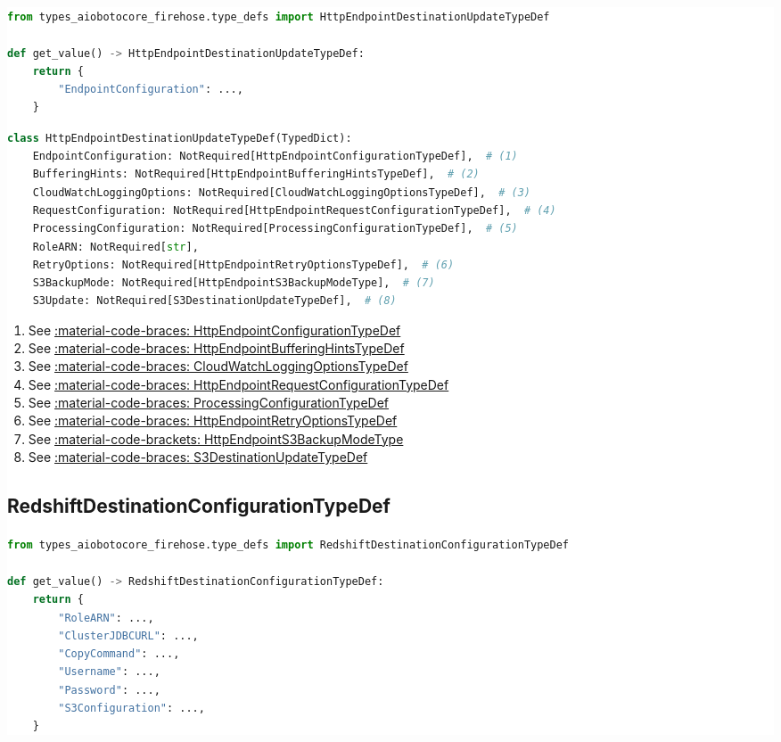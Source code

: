 ```python title="Usage Example"
from types_aiobotocore_firehose.type_defs import HttpEndpointDestinationUpdateTypeDef

def get_value() -> HttpEndpointDestinationUpdateTypeDef:
    return {
        "EndpointConfiguration": ...,
    }
```

```python title="Definition"
class HttpEndpointDestinationUpdateTypeDef(TypedDict):
    EndpointConfiguration: NotRequired[HttpEndpointConfigurationTypeDef],  # (1)
    BufferingHints: NotRequired[HttpEndpointBufferingHintsTypeDef],  # (2)
    CloudWatchLoggingOptions: NotRequired[CloudWatchLoggingOptionsTypeDef],  # (3)
    RequestConfiguration: NotRequired[HttpEndpointRequestConfigurationTypeDef],  # (4)
    ProcessingConfiguration: NotRequired[ProcessingConfigurationTypeDef],  # (5)
    RoleARN: NotRequired[str],
    RetryOptions: NotRequired[HttpEndpointRetryOptionsTypeDef],  # (6)
    S3BackupMode: NotRequired[HttpEndpointS3BackupModeType],  # (7)
    S3Update: NotRequired[S3DestinationUpdateTypeDef],  # (8)
```

1. See [:material-code-braces: HttpEndpointConfigurationTypeDef](./type_defs.md#httpendpointconfigurationtypedef) 
2. See [:material-code-braces: HttpEndpointBufferingHintsTypeDef](./type_defs.md#httpendpointbufferinghintstypedef) 
3. See [:material-code-braces: CloudWatchLoggingOptionsTypeDef](./type_defs.md#cloudwatchloggingoptionstypedef) 
4. See [:material-code-braces: HttpEndpointRequestConfigurationTypeDef](./type_defs.md#httpendpointrequestconfigurationtypedef) 
5. See [:material-code-braces: ProcessingConfigurationTypeDef](./type_defs.md#processingconfigurationtypedef) 
6. See [:material-code-braces: HttpEndpointRetryOptionsTypeDef](./type_defs.md#httpendpointretryoptionstypedef) 
7. See [:material-code-brackets: HttpEndpointS3BackupModeType](./literals.md#httpendpoints3backupmodetype) 
8. See [:material-code-braces: S3DestinationUpdateTypeDef](./type_defs.md#s3destinationupdatetypedef) 
## RedshiftDestinationConfigurationTypeDef

```python title="Usage Example"
from types_aiobotocore_firehose.type_defs import RedshiftDestinationConfigurationTypeDef

def get_value() -> RedshiftDestinationConfigurationTypeDef:
    return {
        "RoleARN": ...,
        "ClusterJDBCURL": ...,
        "CopyCommand": ...,
        "Username": ...,
        "Password": ...,
        "S3Configuration": ...,
    }
```
